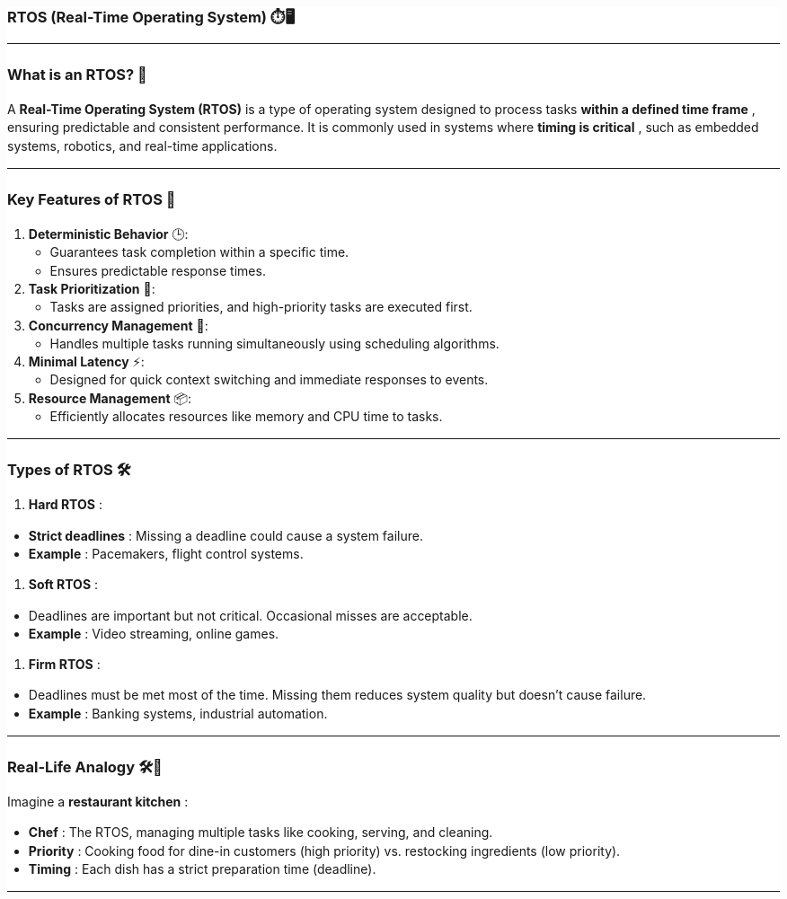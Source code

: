 ### **RTOS (Real-Time Operating System)** ⏱️🖥️

---

### **What is an RTOS?** 🤔

A **Real-Time Operating System (RTOS)** is a type of operating system designed to process tasks  **within a defined time frame** , ensuring predictable and consistent performance. It is commonly used in systems where  **timing is critical** , such as embedded systems, robotics, and real-time applications.

---

### **Key Features of RTOS** 📝

1. **Deterministic Behavior** 🕒:
   * Guarantees task completion within a specific time.
   * Ensures predictable response times.
2. **Task Prioritization** 🥇:
   * Tasks are assigned priorities, and high-priority tasks are executed first.
3. **Concurrency Management** 🔄:
   * Handles multiple tasks running simultaneously using scheduling algorithms.
4. **Minimal Latency** ⚡:
   * Designed for quick context switching and immediate responses to events.
5. **Resource Management** 📦:
   * Efficiently allocates resources like memory and CPU time to tasks.

---

### **Types of RTOS** 🛠️

1. **Hard RTOS** :

* **Strict deadlines** : Missing a deadline could cause a system failure.
* **Example** : Pacemakers, flight control systems.

1. **Soft RTOS** :

* Deadlines are important but not critical. Occasional misses are acceptable.
* **Example** : Video streaming, online games.

1. **Firm RTOS** :

* Deadlines must be met most of the time. Missing them reduces system quality but doesn’t cause failure.
* **Example** : Banking systems, industrial automation.

---

### **Real-Life Analogy** 🛠️🔧

Imagine a  **restaurant kitchen** :

* **Chef** : The RTOS, managing multiple tasks like cooking, serving, and cleaning.
* **Priority** : Cooking food for dine-in customers (high priority) vs. restocking ingredients (low priority).
* **Timing** : Each dish has a strict preparation time (deadline).

---